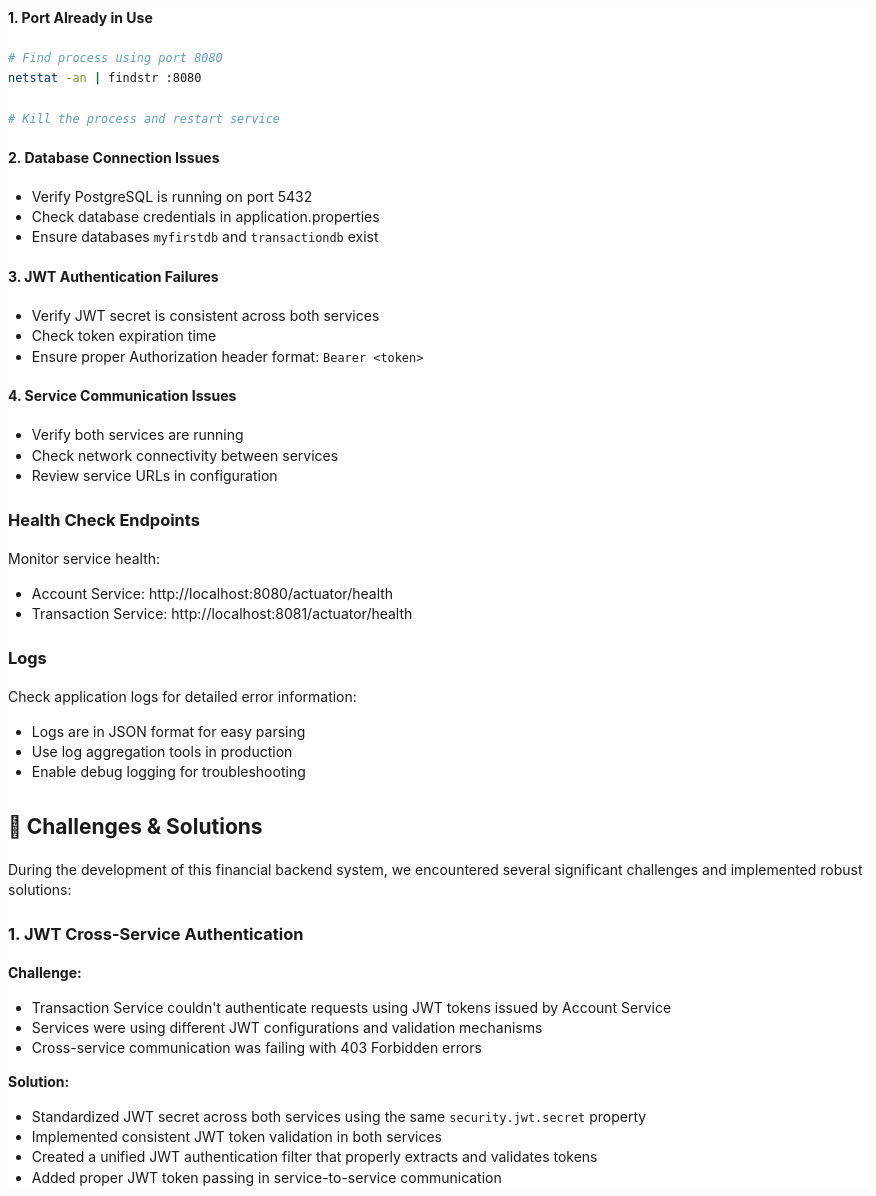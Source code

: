 #### 1. Port Already in Use
```bash
# Find process using port 8080
netstat -an | findstr :8080

# Kill the process and restart service
```

#### 2. Database Connection Issues
- Verify PostgreSQL is running on port 5432
- Check database credentials in application.properties
- Ensure databases `myfirstdb` and `transactiondb` exist

#### 3. JWT Authentication Failures
- Verify JWT secret is consistent across both services
- Check token expiration time
- Ensure proper Authorization header format: `Bearer <token>`

#### 4. Service Communication Issues
- Verify both services are running
- Check network connectivity between services
- Review service URLs in configuration

### Health Check Endpoints

Monitor service health:
- Account Service: http://localhost:8080/actuator/health
- Transaction Service: http://localhost:8081/actuator/health

### Logs

Check application logs for detailed error information:
- Logs are in JSON format for easy parsing
- Use log aggregation tools in production
- Enable debug logging for troubleshooting

## 🎯 Challenges & Solutions

During the development of this financial backend system, we encountered several significant challenges and implemented robust solutions:

### 1. **JWT Cross-Service Authentication**

**Challenge:** 
- Transaction Service couldn't authenticate requests using JWT tokens issued by Account Service
- Services were using different JWT configurations and validation mechanisms
- Cross-service communication was failing with 403 Forbidden errors

**Solution:**
- Standardized JWT secret across both services using the same `security.jwt.secret` property
- Implemented consistent JWT token validation in both services
- Created a unified JWT authentication filter that properly extracts and validates tokens
- Added proper JWT token passing in service-to-service communication

